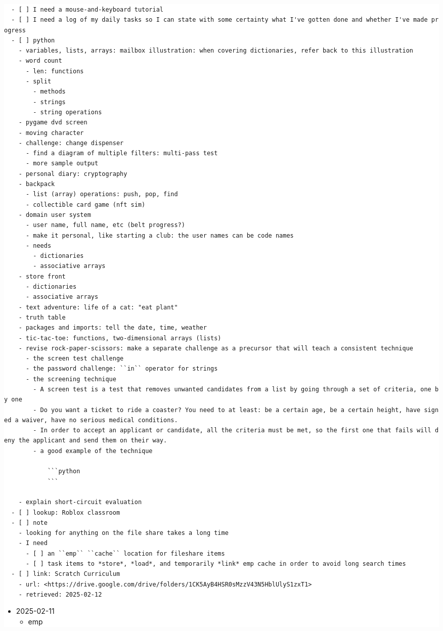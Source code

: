       - [ ] I need a mouse-and-keyboard tutorial
      - [ ] I need a log of my daily tasks so I can state with some certainty what I've gotten done and whether I've made progress
      - [ ] python
        - variables, lists, arrays: mailbox illustration: when covering dictionaries, refer back to this illustration
        - word count
          - len: functions
          - split
            - methods
            - strings
            - string operations
        - pygame dvd screen
        - moving character
        - challenge: change dispenser
          - find a diagram of multiple filters: multi-pass test
          - more sample output
        - personal diary: cryptography
        - backpack
          - list (array) operations: push, pop, find
          - collectible card game (nft sim)
        - domain user system
          - user name, full name, etc (belt progress?)
          - make it personal, like starting a club: the user names can be code names
          - needs
            - dictionaries
            - associative arrays
        - store front
          - dictionaries
          - associative arrays
        - text adventure: life of a cat: "eat plant"
        - truth table
        - packages and imports: tell the date, time, weather
        - tic-tac-toe: functions, two-dimensional arrays (lists)
        - revise rock-paper-scissors: make a separate challenge as a precursor that will teach a consistent technique
          - the screen test challenge
          - the password challenge: ``in`` operator for strings
          - the screening technique
            - A screen test is a test that removes unwanted candidates from a list by going through a set of criteria, one by one
            - Do you want a ticket to ride a coaster? You need to at least: be a certain age, be a certain height, have signed a waiver, have no serious medical conditions.
            - In order to accept an applicant or candidate, all the criteria must be met, so the first one that fails will deny the applicant and send them on their way.
            - a good example of the technique

                ```python
                ```

        - explain short-circuit evaluation
      - [ ] lookup: Roblox classroom
      - [ ] note
        - looking for anything on the file share takes a long time
        - I need
          - [ ] an ``emp`` ``cache`` location for fileshare items
          - [ ] task items to *store*, *load*, and temporarily *link* emp cache in order to avoid long search times
      - [ ] link: Scratch Curriculum
        - url: <https://drive.google.com/drive/folders/1CK5AyB4HSR0sMzzV43N5HblUlyS1zxT1>
        - retrieved: 2025-02-12
  - 2025-02-11
    - emp